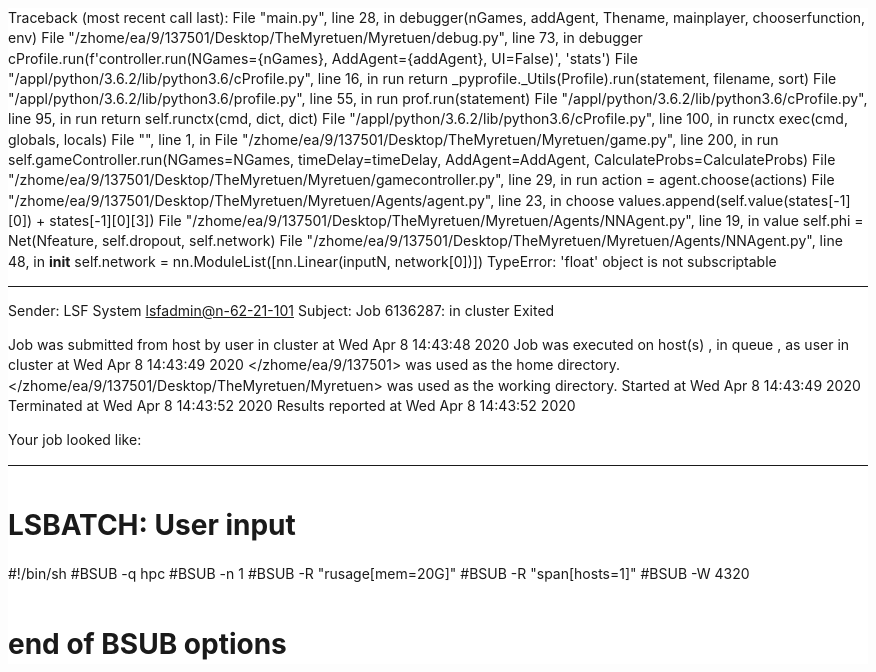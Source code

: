Traceback (most recent call last):
  File "main.py", line 28, in <module>
    debugger(nGames, addAgent, Thename, mainplayer, chooserfunction, env)
  File "/zhome/ea/9/137501/Desktop/TheMyretuen/Myretuen/debug.py", line 73, in debugger
    cProfile.run(f'controller.run(NGames={nGames}, AddAgent={addAgent}, UI=False)', 'stats')
  File "/appl/python/3.6.2/lib/python3.6/cProfile.py", line 16, in run
    return _pyprofile._Utils(Profile).run(statement, filename, sort)
  File "/appl/python/3.6.2/lib/python3.6/profile.py", line 55, in run
    prof.run(statement)
  File "/appl/python/3.6.2/lib/python3.6/cProfile.py", line 95, in run
    return self.runctx(cmd, dict, dict)
  File "/appl/python/3.6.2/lib/python3.6/cProfile.py", line 100, in runctx
    exec(cmd, globals, locals)
  File "<string>", line 1, in <module>
  File "/zhome/ea/9/137501/Desktop/TheMyretuen/Myretuen/game.py", line 200, in run
    self.gameController.run(NGames=NGames, timeDelay=timeDelay, AddAgent=AddAgent, CalculateProbs=CalculateProbs)
  File "/zhome/ea/9/137501/Desktop/TheMyretuen/Myretuen/gamecontroller.py", line 29, in run
    action = agent.choose(actions)
  File "/zhome/ea/9/137501/Desktop/TheMyretuen/Myretuen/Agents/agent.py", line 23, in choose
    values.append(self.value(states[-1][0]) + states[-1][0][3])
  File "/zhome/ea/9/137501/Desktop/TheMyretuen/Myretuen/Agents/NNAgent.py", line 19, in value
    self.phi = Net(Nfeature, self.dropout, self.network)
  File "/zhome/ea/9/137501/Desktop/TheMyretuen/Myretuen/Agents/NNAgent.py", line 48, in __init__
    self.network = nn.ModuleList([nn.Linear(inputN, network[0])])
TypeError: 'float' object is not subscriptable

------------------------------------------------------------
Sender: LSF System <lsfadmin@n-62-21-101>
Subject: Job 6136287: <NNAgent4HistoryLength40> in cluster <dcc> Exited

Job <NNAgent4HistoryLength40> was submitted from host <n-62-27-18> by user <s183914> in cluster <dcc> at Wed Apr  8 14:43:48 2020
Job was executed on host(s) <n-62-21-101>, in queue <hpc>, as user <s183914> in cluster <dcc> at Wed Apr  8 14:43:49 2020
</zhome/ea/9/137501> was used as the home directory.
</zhome/ea/9/137501/Desktop/TheMyretuen/Myretuen> was used as the working directory.
Started at Wed Apr  8 14:43:49 2020
Terminated at Wed Apr  8 14:43:52 2020
Results reported at Wed Apr  8 14:43:52 2020

Your job looked like:

------------------------------------------------------------
# LSBATCH: User input
#!/bin/sh
#BSUB -q hpc
#BSUB -n 1
#BSUB -R "rusage[mem=20G]"
#BSUB -R "span[hosts=1]"
#BSUB -W 4320
# end of BSUB options
